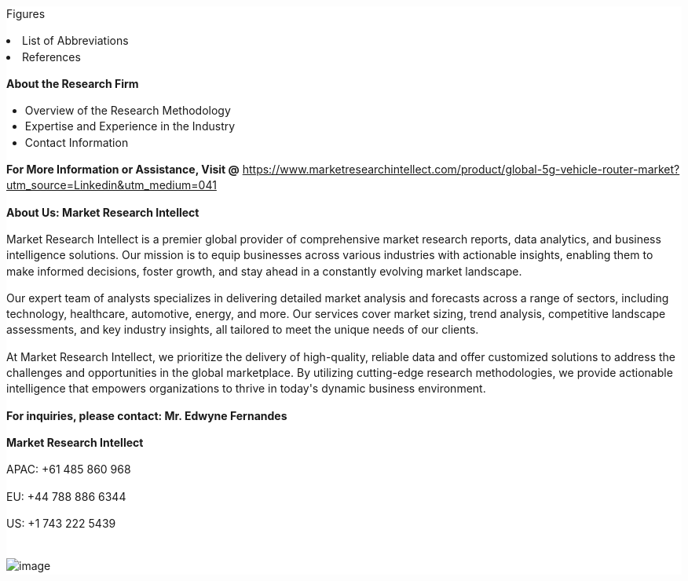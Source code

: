 Figures</li><li>List of Abbreviations</li><li>References</li></ul><p><strong>About the Research Firm</strong></p><ul><li>Overview of the Research Methodology</li><li>Expertise and Experience in the Industry</li><li>Contact Information</li></ul></div><div class="article-main__content" data-test-id="publishing-text-block"><p><span class="font-[700]"><strong>For More Information or Assistance, Visit @</strong>&nbsp;<a href="https://www.marketresearchintellect.com/product/global-5g-vehicle-router-market?utm_source=Linkedin&utm_medium=041">https://www.marketresearchintellect.com/product/global-5g-vehicle-router-market?utm_source=Linkedin&utm_medium=041</a></span></p><p><strong>About Us: Market Research Intellect</strong></p><p>Market Research Intellect is a premier global provider of comprehensive market research reports, data analytics, and business intelligence solutions. Our mission is to equip businesses across various industries with actionable insights, enabling them to make informed decisions, foster growth, and stay ahead in a constantly evolving market landscape.</p><p>Our expert team of analysts specializes in delivering detailed market analysis and forecasts across a range of sectors, including technology, healthcare, automotive, energy, and more. Our services cover market sizing, trend analysis, competitive landscape assessments, and key industry insights, all tailored to meet the unique needs of our clients.</p><p>At Market Research Intellect, we prioritize the delivery of high-quality, reliable data and offer customized solutions to address the challenges and opportunities in the global marketplace. By utilizing cutting-edge research methodologies, we provide actionable intelligence that empowers organizations to thrive in today's dynamic business environment.</p><p><strong>For inquiries, please contact: Mr. Edwyne Fernandes</strong></p><p><strong>Market Research Intellect</strong></p><p>APAC: +61 485 860 968</p><p>EU: +44 788 886 6344</p><p>US: +1 743 222 5439</p></div><div class="article-main__content" data-test-id="publishing-text-block">&nbsp;</div>
![image](https://github.com/user-attachments/assets/a78c15ca-7ba6-491e-acb5-96d03a987856)
